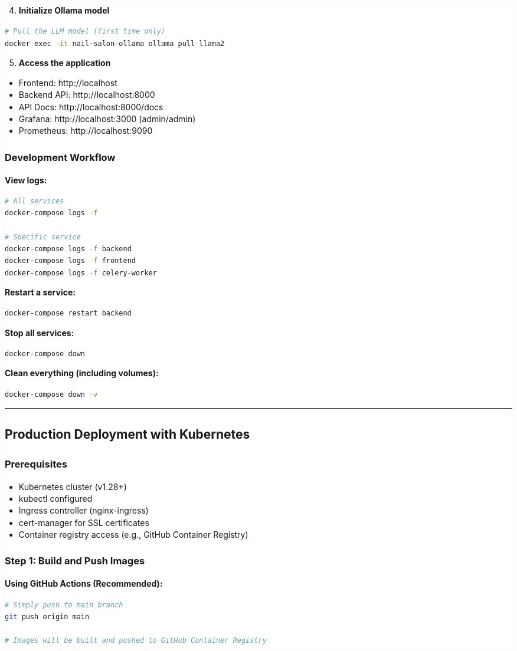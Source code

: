 4. **Initialize Ollama model**
```bash
# Pull the LLM model (first time only)
docker exec -it nail-salon-ollama ollama pull llama2
```

5. **Access the application**
- Frontend: http://localhost
- Backend API: http://localhost:8000
- API Docs: http://localhost:8000/docs
- Grafana: http://localhost:3000 (admin/admin)
- Prometheus: http://localhost:9090

### Development Workflow

**View logs:**
```bash
# All services
docker-compose logs -f

# Specific service
docker-compose logs -f backend
docker-compose logs -f frontend
docker-compose logs -f celery-worker
```

**Restart a service:**
```bash
docker-compose restart backend
```

**Stop all services:**
```bash
docker-compose down
```

**Clean everything (including volumes):**
```bash
docker-compose down -v
```

---

## Production Deployment with Kubernetes

### Prerequisites
- Kubernetes cluster (v1.28+)
- kubectl configured
- Ingress controller (nginx-ingress)
- cert-manager for SSL certificates
- Container registry access (e.g., GitHub Container Registry)

### Step 1: Build and Push Images

**Using GitHub Actions (Recommended):**
```bash
# Simply push to main branch
git push origin main

# Images will be built and pushed to GitHub Container Registry
```
